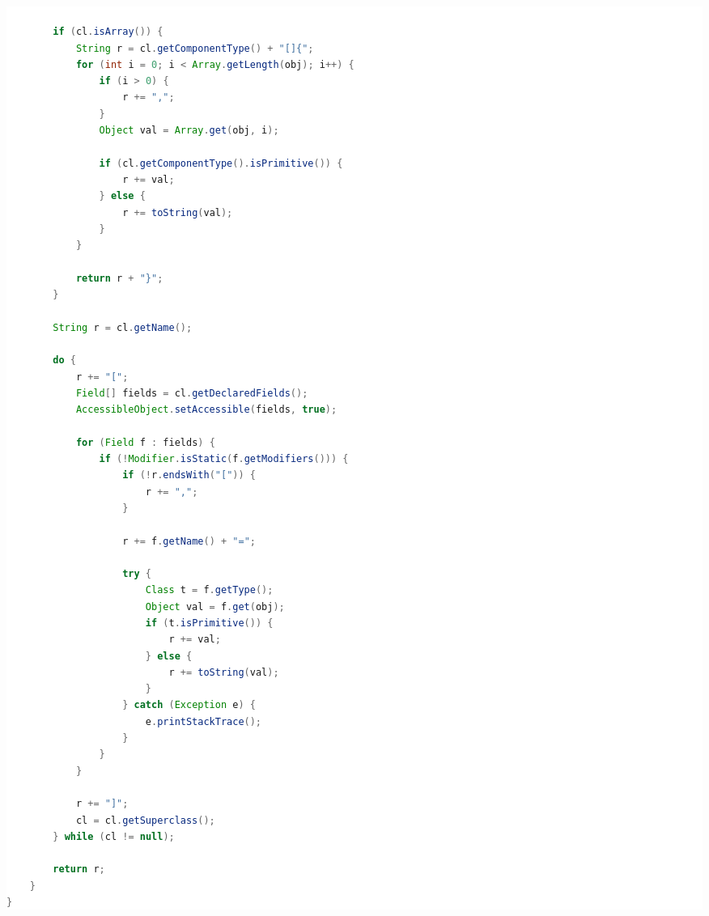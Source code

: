 ```java

        if (cl.isArray()) {
            String r = cl.getComponentType() + "[]{";
            for (int i = 0; i < Array.getLength(obj); i++) {
                if (i > 0) {
                    r += ",";
                }
                Object val = Array.get(obj, i);

                if (cl.getComponentType().isPrimitive()) {
                    r += val;
                } else {
                    r += toString(val);
                }
            }

            return r + "}";
        }

        String r = cl.getName();

        do {
            r += "[";
            Field[] fields = cl.getDeclaredFields();
            AccessibleObject.setAccessible(fields, true);

            for (Field f : fields) {
                if (!Modifier.isStatic(f.getModifiers())) {
                    if (!r.endsWith("[")) {
                        r += ",";
                    }

                    r += f.getName() + "=";

                    try {
                        Class t = f.getType();
                        Object val = f.get(obj);
                        if (t.isPrimitive()) {
                            r += val;
                        } else {
                            r += toString(val);
                        }
                    } catch (Exception e) {
                        e.printStackTrace();
                    }
                }
            }

            r += "]";
            cl = cl.getSuperclass();
        } while (cl != null);

        return r;
    }
}
```

